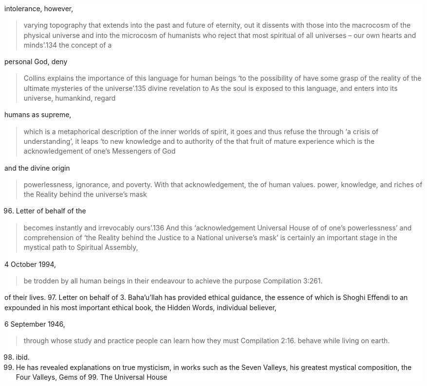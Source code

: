 intolerance, however,
> varying topography that extends into the past and future of eternity, out                 it dissents with those
> into the macrocosm of the physical universe and into the microcosm of                     humanists who reject
that most spiritual of all universes – our own hearts and minds’.134                      the concept of a

personal God, deny
> Collins explains the importance of this language for human beings ‘to                     the possibility of
> have some grasp of the reality of the ultimate mysteries of the universe’.135             divine revelation to
As the soul is exposed to this language, and enters into its universe,                    humankind, regard

humans as supreme,
> which is a metaphorical description of the inner worlds of spirit, it goes                and thus refuse the
> through ‘a crisis of understanding’, it leaps ‘to new knowledge and to                    authority of the
that fruit of mature experience which is the acknowledgement of one’s                     Messengers of God

and the divine origin
> powerlessness, ignorance, and poverty. With that acknowledgement, the                     of human values.
power, knowledge, and riches of the Reality behind the universe’s mask

96. Letter of behalf of the
> becomes instantly and irrevocably ours’.136 And this ‘acknowledgement                     Universal House of
> of one’s powerlessness’ and comprehension of ‘the Reality behind the                      Justice to a National
universe’s mask’ is certainly an important stage in the mystical path to                  Spiritual Assembly,

4 October 1994,
> be trodden by all human beings in their endeavour to achieve the purpose                  Compilation 3:261.

of their lives.                                                                       97. Letter on behalf of
3. Baha’u’llah has provided ethical guidance, the essence of which is                        Shoghi Effendi to an
expounded in his most important ethical book, the Hidden Words,                           individual believer,

6 September 1946,
> through whose study and practice people can learn how they must                           Compilation 2:16.
behave while living on earth.

98. ibid.
4. He has revealed explanations on true mysticism, in works such as the
Seven Valleys, his greatest mystical composition, the Four Valleys, Gems of           99. The Universal House
